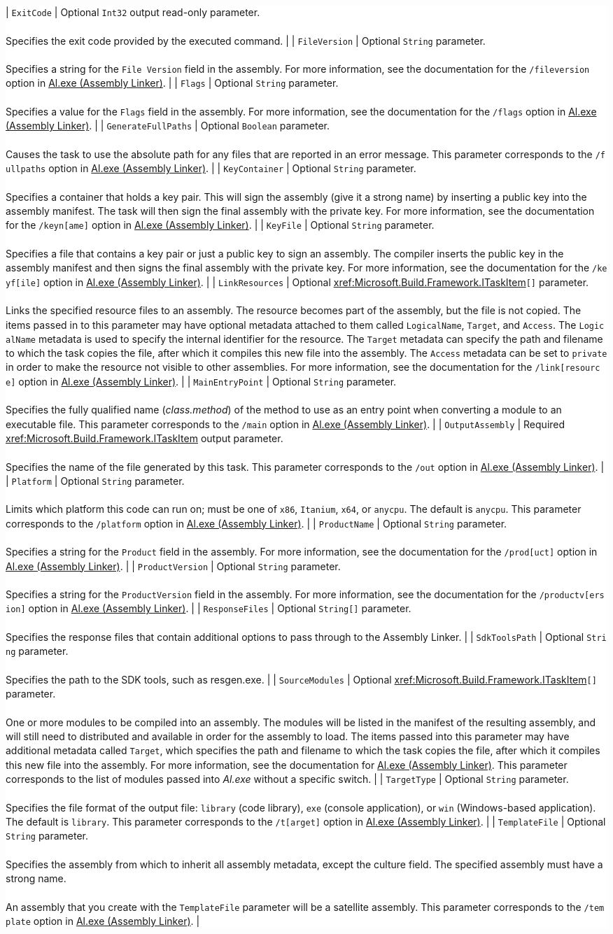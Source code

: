 | `ExitCode` | Optional `Int32` output read-only parameter.<br /><br /> Specifies the exit code provided by the executed command. |
| `FileVersion` | Optional `String` parameter.<br /><br /> Specifies a string for the `File Version` field in the assembly. For more information, see the documentation for the `/fileversion` option in [Al.exe (Assembly Linker)](/dotnet/framework/tools/al-exe-assembly-linker). |
| `Flags` | Optional `String` parameter.<br /><br /> Specifies a value for the `Flags` field in the assembly. For more information, see the documentation for the `/flags` option in [Al.exe (Assembly Linker)](/dotnet/framework/tools/al-exe-assembly-linker). |
| `GenerateFullPaths` | Optional `Boolean` parameter.<br /><br /> Causes the task to use the absolute path for any files that are reported in an error message. This parameter corresponds to the `/fullpaths` option in [Al.exe (Assembly Linker)](/dotnet/framework/tools/al-exe-assembly-linker). |
| `KeyContainer` | Optional `String` parameter.<br /><br /> Specifies a container that holds a key pair. This will sign the assembly (give it a strong name) by inserting a public key into the assembly manifest. The task will then sign the final assembly with the private key. For more information, see the documentation for the `/keyn[ame]` option in [Al.exe (Assembly Linker)](/dotnet/framework/tools/al-exe-assembly-linker). |
| `KeyFile` | Optional `String` parameter.<br /><br /> Specifies a file that contains a key pair or just a public key to sign an assembly. The compiler inserts the public key in the assembly manifest and then signs the final assembly with the private key. For more information, see the documentation for the `/keyf[ile]` option in [Al.exe (Assembly Linker)](/dotnet/framework/tools/al-exe-assembly-linker). |
| `LinkResources` | Optional <xref:Microsoft.Build.Framework.ITaskItem>`[]` parameter.<br /><br /> Links the specified resource files to an assembly. The resource becomes part of the assembly, but the file is not copied. The items passed in to this parameter may have optional metadata attached to them called `LogicalName`, `Target`, and `Access`. The `LogicalName` metadata is used to specify the internal identifier for the resource. The `Target` metadata can specify the path and filename to which the task copies the file, after which it compiles this new file into the assembly. The `Access` metadata can be set to `private` in order to make the resource not visible to other assemblies. For more information, see the documentation for the `/link[resource]` option in [Al.exe (Assembly Linker)](/dotnet/framework/tools/al-exe-assembly-linker). |
| `MainEntryPoint` | Optional `String` parameter.<br /><br /> Specifies the fully qualified name (*class.method*) of the method to use as an entry point when converting a module to an executable file. This parameter corresponds to the `/main` option in [Al.exe (Assembly Linker)](/dotnet/framework/tools/al-exe-assembly-linker). |
| `OutputAssembly` | Required <xref:Microsoft.Build.Framework.ITaskItem> output parameter.<br /><br /> Specifies the name of the file generated by this task. This parameter corresponds to the `/out` option in [Al.exe (Assembly Linker)](/dotnet/framework/tools/al-exe-assembly-linker). |
| `Platform` | Optional `String` parameter.<br /><br /> Limits which platform this code can run on; must be one of `x86`, `Itanium`, `x64`, or `anycpu`. The default is `anycpu`. This parameter corresponds to the `/platform` option in [Al.exe (Assembly Linker)](/dotnet/framework/tools/al-exe-assembly-linker). |
| `ProductName` | Optional `String` parameter.<br /><br /> Specifies a string for the `Product` field in the assembly. For more information, see the documentation for the `/prod[uct]` option in [Al.exe (Assembly Linker)](/dotnet/framework/tools/al-exe-assembly-linker). |
| `ProductVersion` | Optional `String` parameter.<br /><br /> Specifies a string for the `ProductVersion` field in the assembly. For more information, see the documentation for the `/productv[ersion]` option in [Al.exe (Assembly Linker)](/dotnet/framework/tools/al-exe-assembly-linker). |
| `ResponseFiles` | Optional `String[]` parameter.<br /><br /> Specifies the response files that contain additional options to pass through to the Assembly Linker. |
| `SdkToolsPath` | Optional `String` parameter.<br /><br /> Specifies the path to the SDK tools, such as resgen.exe. |
| `SourceModules` | Optional <xref:Microsoft.Build.Framework.ITaskItem>`[]` parameter.<br /><br /> One or more modules to be compiled into an assembly. The modules will be listed in the manifest of the resulting assembly, and will still need to distributed and available in order for the assembly to load. The items passed into this parameter may have additional metadata called `Target`, which specifies the path and filename to which the task copies the file, after which it compiles this new file into the assembly. For more information, see the documentation for [Al.exe (Assembly Linker)](/dotnet/framework/tools/al-exe-assembly-linker). This parameter corresponds to the list of modules passed into *Al.exe* without a specific switch. |
| `TargetType` | Optional `String` parameter.<br /><br /> Specifies the file format of the output file: `library` (code library), `exe` (console application), or `win` (Windows-based application). The default is `library`. This parameter corresponds to the `/t[arget]` option in [Al.exe (Assembly Linker)](/dotnet/framework/tools/al-exe-assembly-linker). |
| `TemplateFile` | Optional `String` parameter.<br /><br /> Specifies the assembly from which to inherit all assembly metadata, except the culture field. The specified assembly must have a strong name.<br /><br /> An assembly that you create with the `TemplateFile` parameter will be a satellite assembly. This parameter corresponds to the `/template` option in [Al.exe (Assembly Linker)](/dotnet/framework/tools/al-exe-assembly-linker). |